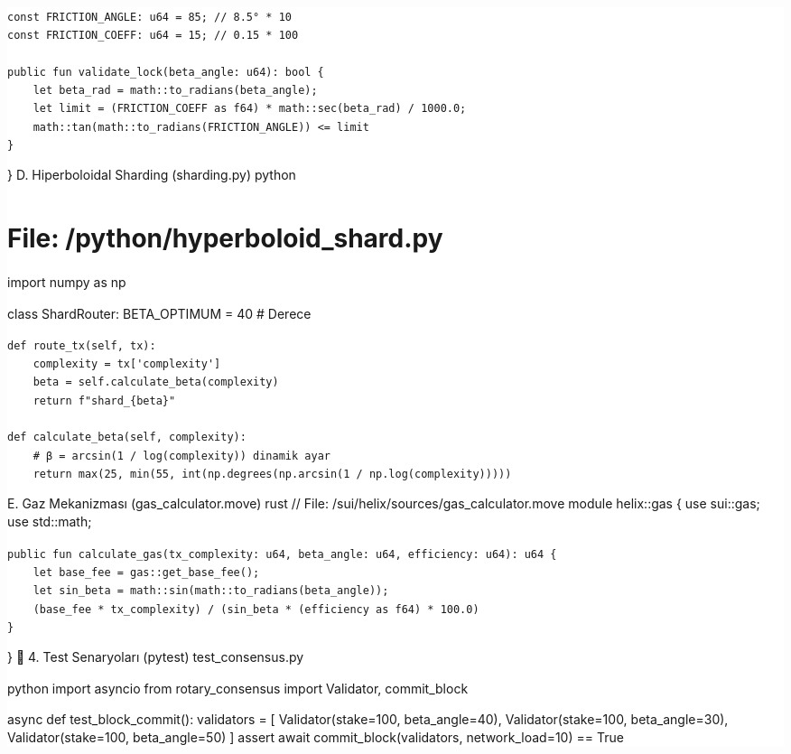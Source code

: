     const FRICTION_ANGLE: u64 = 85; // 8.5° * 10
    const FRICTION_COEFF: u64 = 15; // 0.15 * 100

    public fun validate_lock(beta_angle: u64): bool {
        let beta_rad = math::to_radians(beta_angle);
        let limit = (FRICTION_COEFF as f64) * math::sec(beta_rad) / 1000.0;
        math::tan(math::to_radians(FRICTION_ANGLE)) <= limit
    }
}
D. Hiperboloidal Sharding (sharding.py)
python
# File: /python/hyperboloid_shard.py
import numpy as np

class ShardRouter:
    BETA_OPTIMUM = 40  # Derece

    def route_tx(self, tx):
        complexity = tx['complexity']
        beta = self.calculate_beta(complexity)
        return f"shard_{beta}"

    def calculate_beta(self, complexity):
        # β = arcsin(1 / log(complexity)) dinamik ayar
        return max(25, min(55, int(np.degrees(np.arcsin(1 / np.log(complexity)))))
E. Gaz Mekanizması (gas_calculator.move)
rust
// File: /sui/helix/sources/gas_calculator.move
module helix::gas {
    use sui::gas;
    use std::math;

    public fun calculate_gas(tx_complexity: u64, beta_angle: u64, efficiency: u64): u64 {
        let base_fee = gas::get_base_fee();
        let sin_beta = math::sin(math::to_radians(beta_angle));
        (base_fee * tx_complexity) / (sin_beta * (efficiency as f64) * 100.0)
    }
}
🧪 4. Test Senaryoları (pytest)
test_consensus.py

python
import asyncio
from rotary_consensus import Validator, commit_block

async def test_block_commit():
    validators = [
        Validator(stake=100, beta_angle=40),
        Validator(stake=100, beta_angle=30),
        Validator(stake=100, beta_angle=50)
    ]
    assert await commit_block(validators, network_load=10) == True

